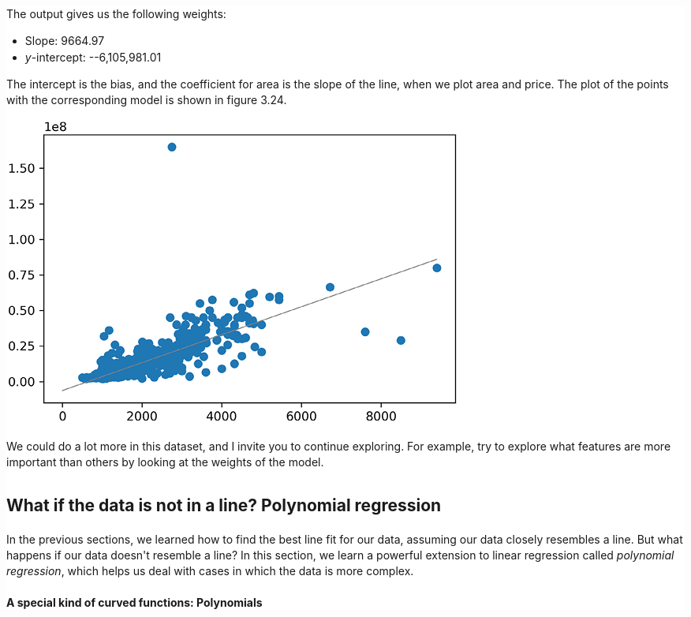 

The output gives us the following weights:


- Slope: 9664.97
- *y*-intercept: --6,105,981.01


The intercept is the bias, and the coefficient for area is the slope of
the line, when we plot area and price. The plot of the points with the
corresponding model is shown in figure 3.24.


![](./images/3-24.png)


We could do a lot more in this dataset, and I invite you to continue
exploring. For example, try to explore what features are more important
than others by looking at the weights of the model.



What if the data is not in a line? Polynomial regression
---------------------------------------------------------


In
the
previous sections, we learned how to find the best line fit for our
data, assuming our data closely resembles a line. But what happens if
our data doesn't resemble a line? In this section, we learn a powerful
extension to linear regression called *polynomial regression*, which
helps us deal with cases in which the data is more
complex.



#### A special kind of curved functions: Polynomials

